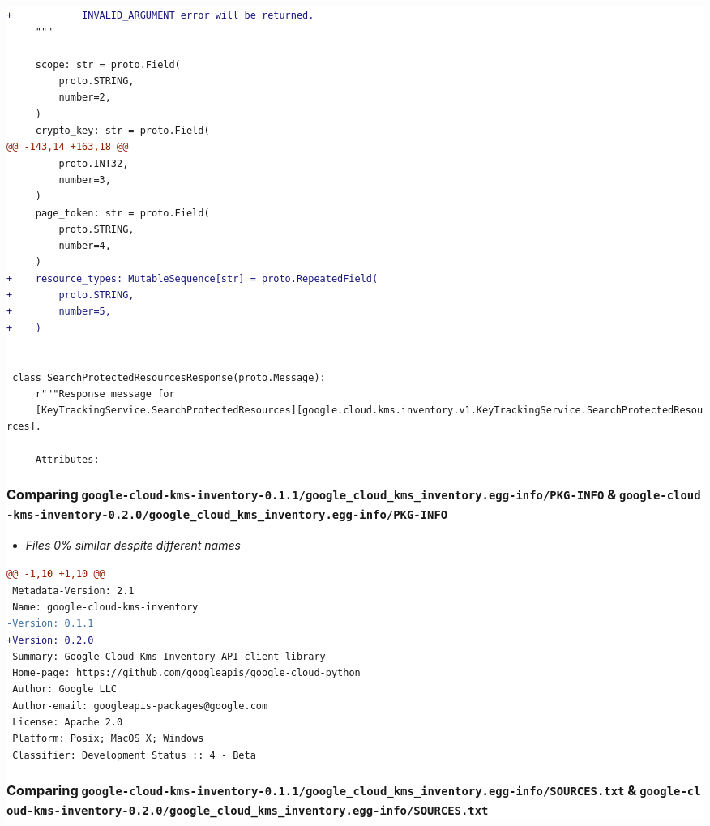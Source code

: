 ```diff
+            INVALID_ARGUMENT error will be returned.
     """
 
     scope: str = proto.Field(
         proto.STRING,
         number=2,
     )
     crypto_key: str = proto.Field(
@@ -143,14 +163,18 @@
         proto.INT32,
         number=3,
     )
     page_token: str = proto.Field(
         proto.STRING,
         number=4,
     )
+    resource_types: MutableSequence[str] = proto.RepeatedField(
+        proto.STRING,
+        number=5,
+    )
 
 
 class SearchProtectedResourcesResponse(proto.Message):
     r"""Response message for
     [KeyTrackingService.SearchProtectedResources][google.cloud.kms.inventory.v1.KeyTrackingService.SearchProtectedResources].
 
     Attributes:
```

### Comparing `google-cloud-kms-inventory-0.1.1/google_cloud_kms_inventory.egg-info/PKG-INFO` & `google-cloud-kms-inventory-0.2.0/google_cloud_kms_inventory.egg-info/PKG-INFO`

 * *Files 0% similar despite different names*

```diff
@@ -1,10 +1,10 @@
 Metadata-Version: 2.1
 Name: google-cloud-kms-inventory
-Version: 0.1.1
+Version: 0.2.0
 Summary: Google Cloud Kms Inventory API client library
 Home-page: https://github.com/googleapis/google-cloud-python
 Author: Google LLC
 Author-email: googleapis-packages@google.com
 License: Apache 2.0
 Platform: Posix; MacOS X; Windows
 Classifier: Development Status :: 4 - Beta
```

### Comparing `google-cloud-kms-inventory-0.1.1/google_cloud_kms_inventory.egg-info/SOURCES.txt` & `google-cloud-kms-inventory-0.2.0/google_cloud_kms_inventory.egg-info/SOURCES.txt`
